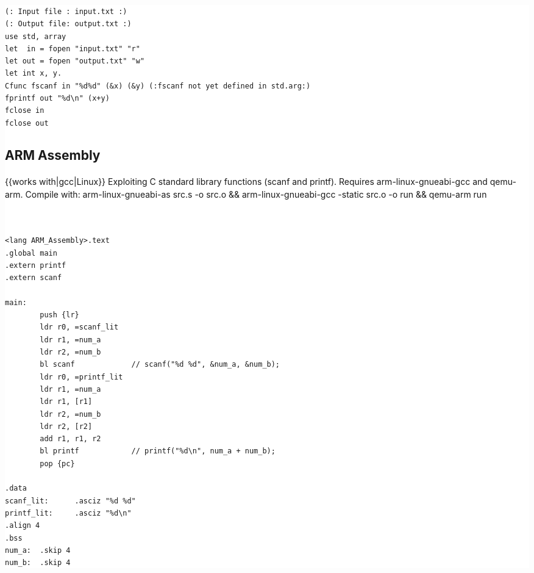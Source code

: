 
```Argile
(: Input file : input.txt :)
(: Output file: output.txt :)
use std, array
let  in = fopen "input.txt" "r"
let out = fopen "output.txt" "w"
let int x, y.
Cfunc fscanf in "%d%d" (&x) (&y) (:fscanf not yet defined in std.arg:)
fprintf out "%d\n" (x+y)
fclose in
fclose out
```



## ARM Assembly

{{works with|gcc|Linux}}
Exploiting C standard library functions (scanf and printf).
Requires arm-linux-gnueabi-gcc and qemu-arm. Compile with:
<lang ARM_Assembly>arm-linux-gnueabi-as src.s -o src.o && arm-linux-gnueabi-gcc -static src.o -o run && qemu-arm run
```


<lang ARM_Assembly>.text
.global main
.extern printf
.extern scanf

main:
        push {lr}
        ldr r0, =scanf_lit
        ldr r1, =num_a
        ldr r2, =num_b
        bl scanf             // scanf("%d %d", &num_a, &num_b);
        ldr r0, =printf_lit
        ldr r1, =num_a
        ldr r1, [r1]
        ldr r2, =num_b
        ldr r2, [r2]
        add r1, r1, r2
        bl printf            // printf("%d\n", num_a + num_b);
        pop {pc}

.data
scanf_lit:      .asciz "%d %d"
printf_lit:     .asciz "%d\n"
.align 4
.bss
num_a:  .skip 4
num_b:  .skip 4
```
